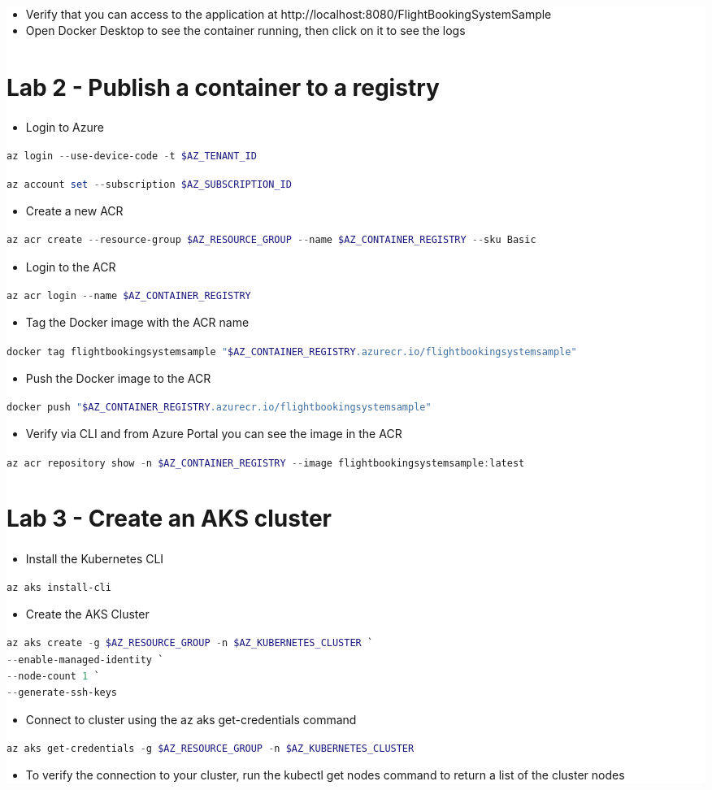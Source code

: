* Verify that you can access to the application at http://localhost:8080/FlightBookingSystemSample 
* Open Docker Desktop to see the container running, then click on it to see the logs

# Lab 2 - Publish a container to a registry

* Login to Azure
````Powershell
az login --use-device-code -t $AZ_TENANT_ID
````
````Powershell
az account set --subscription $AZ_SUBSCRIPTION_ID
````
* Create a new ACR

````Powershell
az acr create --resource-group $AZ_RESOURCE_GROUP --name $AZ_CONTAINER_REGISTRY --sku Basic
````
* Login to the ACR
````Powershell
az acr login --name $AZ_CONTAINER_REGISTRY
````
* Tag the Docker image with the ACR name
````Powershell
docker tag flightbookingsystemsample "$AZ_CONTAINER_REGISTRY.azurecr.io/flightbookingsystemsample"
````
* Push the Docker image to the ACR
````Powershell
docker push "$AZ_CONTAINER_REGISTRY.azurecr.io/flightbookingsystemsample"
````
* Verify via CLI and from Azure Portal you can see the image in the ACR
````Powershell
az acr repository show -n $AZ_CONTAINER_REGISTRY --image flightbookingsystemsample:latest
````
# Lab 3 - Create an AKS cluster

* Install the Kubernetes CLI

````Powershell
az aks install-cli
````
* Create the AKS Cluster

````Powershell
az aks create -g $AZ_RESOURCE_GROUP -n $AZ_KUBERNETES_CLUSTER `
--enable-managed-identity `
--node-count 1 `
--generate-ssh-keys
````
* Connect to cluster using the az aks get-credentials command

````Powershell
az aks get-credentials -g $AZ_RESOURCE_GROUP -n $AZ_KUBERNETES_CLUSTER 
````
* To verify the connection to your cluster, run the kubectl get nodes command to return a list of the cluster nodes

